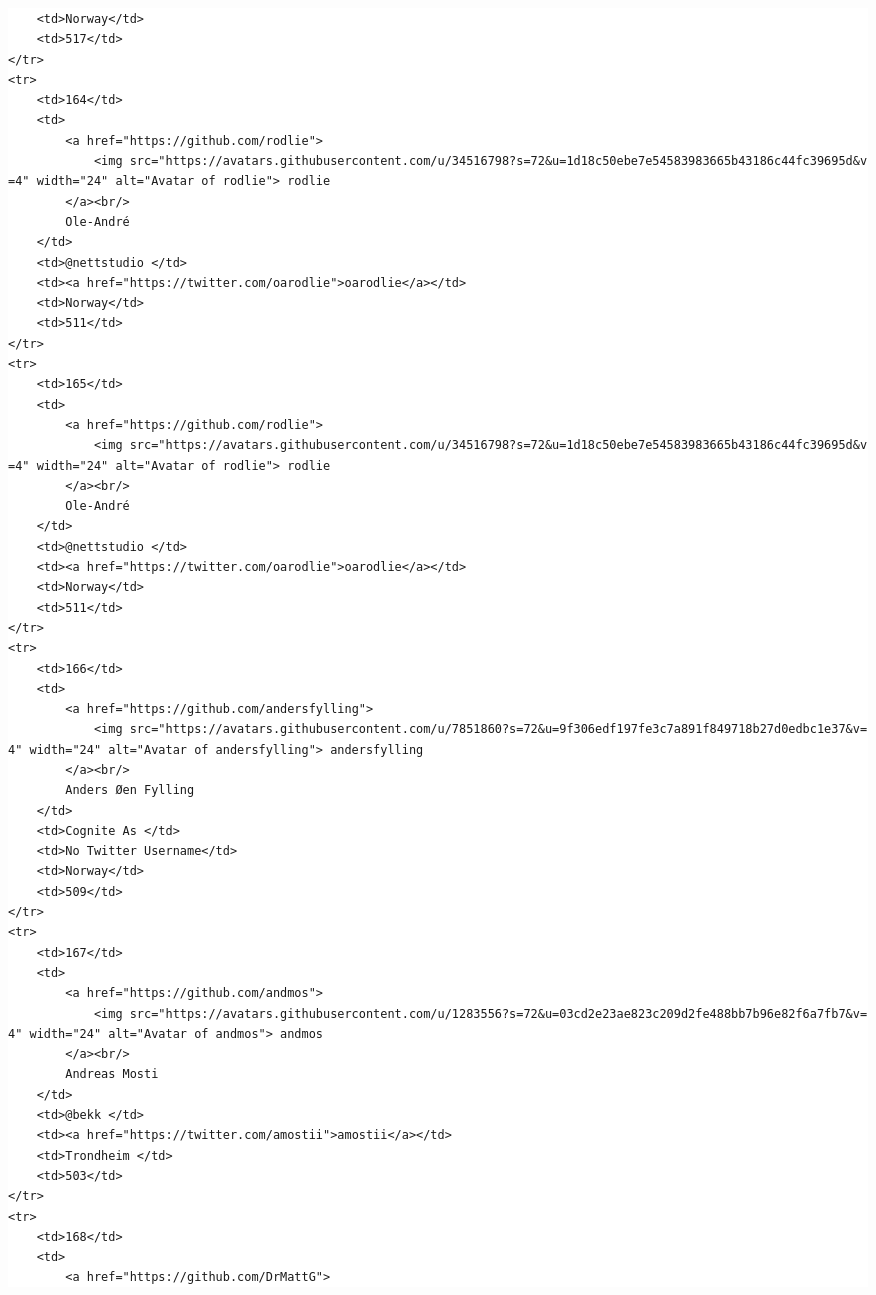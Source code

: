 		<td>Norway</td>
		<td>517</td>
	</tr>
	<tr>
		<td>164</td>
		<td>
			<a href="https://github.com/rodlie">
				<img src="https://avatars.githubusercontent.com/u/34516798?s=72&u=1d18c50ebe7e54583983665b43186c44fc39695d&v=4" width="24" alt="Avatar of rodlie"> rodlie
			</a><br/>
			Ole-André
		</td>
		<td>@nettstudio </td>
		<td><a href="https://twitter.com/oarodlie">oarodlie</a></td>
		<td>Norway</td>
		<td>511</td>
	</tr>
	<tr>
		<td>165</td>
		<td>
			<a href="https://github.com/rodlie">
				<img src="https://avatars.githubusercontent.com/u/34516798?s=72&u=1d18c50ebe7e54583983665b43186c44fc39695d&v=4" width="24" alt="Avatar of rodlie"> rodlie
			</a><br/>
			Ole-André
		</td>
		<td>@nettstudio </td>
		<td><a href="https://twitter.com/oarodlie">oarodlie</a></td>
		<td>Norway</td>
		<td>511</td>
	</tr>
	<tr>
		<td>166</td>
		<td>
			<a href="https://github.com/andersfylling">
				<img src="https://avatars.githubusercontent.com/u/7851860?s=72&u=9f306edf197fe3c7a891f849718b27d0edbc1e37&v=4" width="24" alt="Avatar of andersfylling"> andersfylling
			</a><br/>
			Anders Øen Fylling
		</td>
		<td>Cognite As </td>
		<td>No Twitter Username</td>
		<td>Norway</td>
		<td>509</td>
	</tr>
	<tr>
		<td>167</td>
		<td>
			<a href="https://github.com/andmos">
				<img src="https://avatars.githubusercontent.com/u/1283556?s=72&u=03cd2e23ae823c209d2fe488bb7b96e82f6a7fb7&v=4" width="24" alt="Avatar of andmos"> andmos
			</a><br/>
			Andreas Mosti
		</td>
		<td>@bekk </td>
		<td><a href="https://twitter.com/amostii">amostii</a></td>
		<td>Trondheim </td>
		<td>503</td>
	</tr>
	<tr>
		<td>168</td>
		<td>
			<a href="https://github.com/DrMattG">

